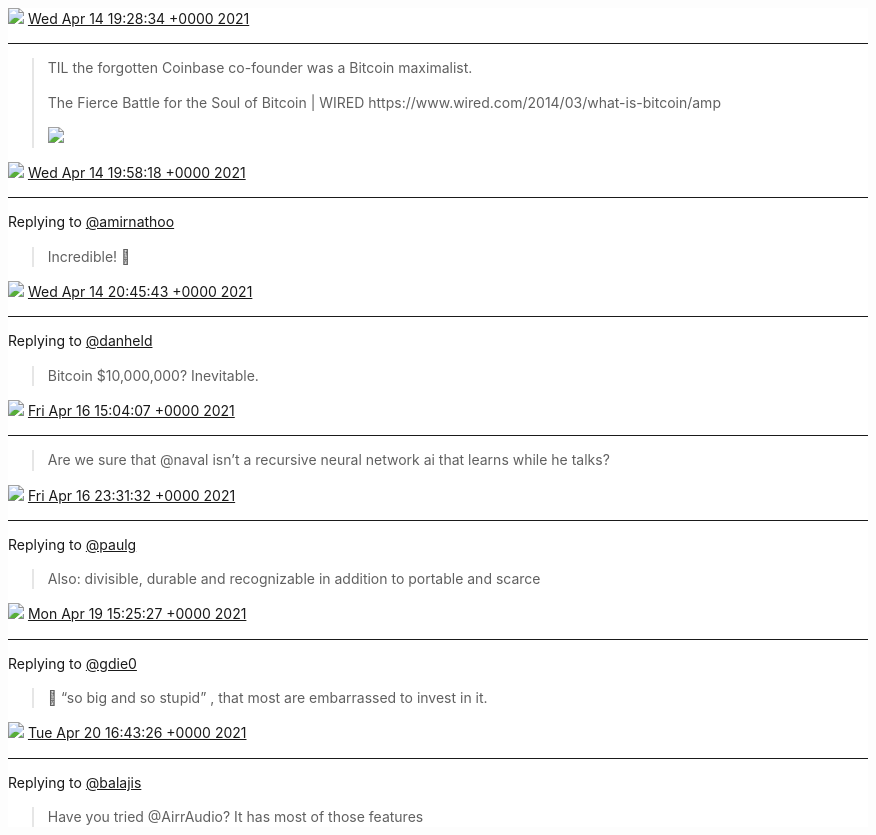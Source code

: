 <img src="../../media/tweet.ico" width="12" /> [Wed Apr 14 19:28:34 +0000 2021](https://twitter.com/adambreckler/status/1382415501826035712)

----

> TIL the forgotten Coinbase co\-founder was a Bitcoin maximalist\.  
>   
> The Fierce Battle for the Soul of Bitcoin \| WIRED https://www\.wired\.com/2014/03/what\-is\-bitcoin/amp 
> 
> ![](../../media/1382422986959908864-Ey9aYVBVgAAHWNn.jpg)

<img src="../../media/tweet.ico" width="12" /> [Wed Apr 14 19:58:18 +0000 2021](https://twitter.com/adambreckler/status/1382422986959908864)

----

Replying to [@amirnathoo](https://twitter.com/amirnathoo/status/1382334357034184704)

> Incredible\! 🚀

<img src="../../media/tweet.ico" width="12" /> [Wed Apr 14 20:45:43 +0000 2021](https://twitter.com/adambreckler/status/1382434919457058818)

----

Replying to [@danheld](https://twitter.com/danheld/status/1383072693025603584)

> Bitcoin $10,000,000? Inevitable\.

<img src="../../media/tweet.ico" width="12" /> [Fri Apr 16 15:04:07 +0000 2021](https://twitter.com/adambreckler/status/1383073727143759875)

----

> Are we sure that @naval isn’t a recursive neural network ai that learns while he talks?

<img src="../../media/tweet.ico" width="12" /> [Fri Apr 16 23:31:32 +0000 2021](https://twitter.com/adambreckler/status/1383201421353390082)

----

Replying to [@paulg](https://twitter.com/paulg/status/1384040569710682113)

> Also: divisible, durable and recognizable in addition to portable and scarce

<img src="../../media/tweet.ico" width="12" /> [Mon Apr 19 15:25:27 +0000 2021](https://twitter.com/adambreckler/status/1384166258812198914)

----

Replying to [@gdie0](https://twitter.com/0xdieg/status/1384547714570936330)

> 💯 “so big and so stupid” , that most are embarrassed to invest in it\.

<img src="../../media/tweet.ico" width="12" /> [Tue Apr 20 16:43:26 +0000 2021](https://twitter.com/adambreckler/status/1384548271561998338)

----

Replying to [@balajis](https://twitter.com/balajis/status/1384551218366750721)

> Have you tried @AirrAudio? It has most of those features
